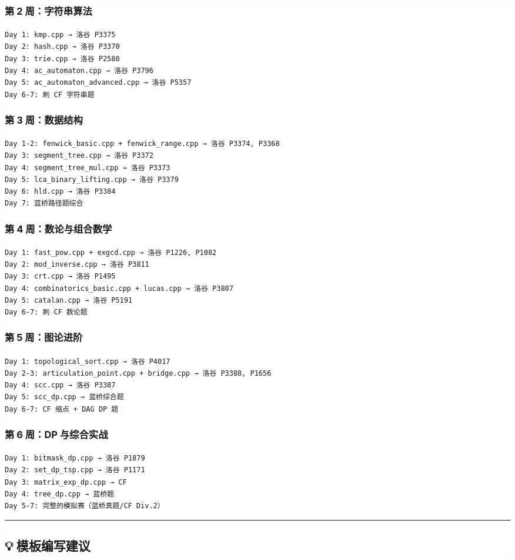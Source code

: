 ### 第 2 周：字符串算法
```
Day 1: kmp.cpp → 洛谷 P3375
Day 2: hash.cpp → 洛谷 P3370
Day 3: trie.cpp → 洛谷 P2580
Day 4: ac_automaton.cpp → 洛谷 P3796
Day 5: ac_automaton_advanced.cpp → 洛谷 P5357
Day 6-7: 刷 CF 字符串题
```

### 第 3 周：数据结构
```
Day 1-2: fenwick_basic.cpp + fenwick_range.cpp → 洛谷 P3374, P3368
Day 3: segment_tree.cpp → 洛谷 P3372
Day 4: segment_tree_mul.cpp → 洛谷 P3373
Day 5: lca_binary_lifting.cpp → 洛谷 P3379
Day 6: hld.cpp → 洛谷 P3384
Day 7: 蓝桥路径题综合
```

### 第 4 周：数论与组合数学
```
Day 1: fast_pow.cpp + exgcd.cpp → 洛谷 P1226, P1082
Day 2: mod_inverse.cpp → 洛谷 P3811
Day 3: crt.cpp → 洛谷 P1495
Day 4: combinatorics_basic.cpp + lucas.cpp → 洛谷 P3807
Day 5: catalan.cpp → 洛谷 P5191
Day 6-7: 刷 CF 数论题
```

### 第 5 周：图论进阶
```
Day 1: topological_sort.cpp → 洛谷 P4017
Day 2-3: articulation_point.cpp + bridge.cpp → 洛谷 P3388, P1656
Day 4: scc.cpp → 洛谷 P3387
Day 5: scc_dp.cpp → 蓝桥综合题
Day 6-7: CF 缩点 + DAG DP 题
```

### 第 6 周：DP 与综合实战
```
Day 1: bitmask_dp.cpp → 洛谷 P1879
Day 2: set_dp_tsp.cpp → 洛谷 P1171
Day 3: matrix_exp_dp.cpp → CF
Day 4: tree_dp.cpp → 蓝桥题
Day 5-7: 完整的模拟赛（蓝桥真题/CF Div.2）
```

---

## 💡 模板编写建议
